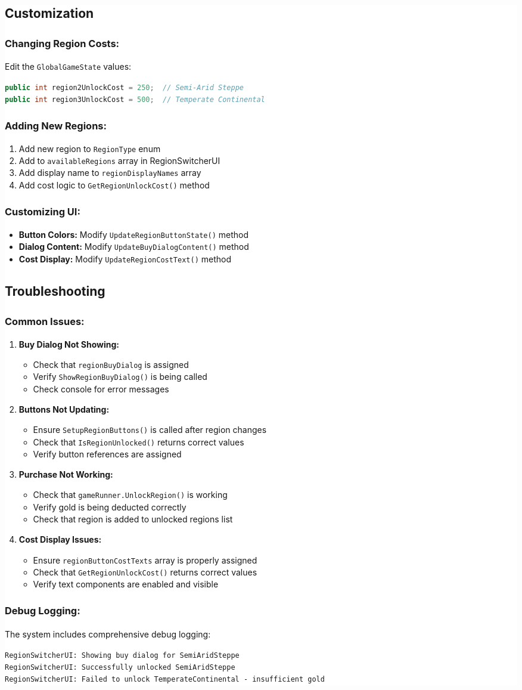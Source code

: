 ## Customization

### Changing Region Costs:
Edit the `GlobalGameState` values:
```csharp
public int region2UnlockCost = 250;  // Semi-Arid Steppe
public int region3UnlockCost = 500;  // Temperate Continental
```

### Adding New Regions:
1. Add new region to `RegionType` enum
2. Add to `availableRegions` array in RegionSwitcherUI
3. Add display name to `regionDisplayNames` array
4. Add cost logic to `GetRegionUnlockCost()` method

### Customizing UI:
- **Button Colors:** Modify `UpdateRegionButtonState()` method
- **Dialog Content:** Modify `UpdateBuyDialogContent()` method
- **Cost Display:** Modify `UpdateRegionCostText()` method

## Troubleshooting

### Common Issues:

1. **Buy Dialog Not Showing:**
   - Check that `regionBuyDialog` is assigned
   - Verify `ShowRegionBuyDialog()` is being called
   - Check console for error messages

2. **Buttons Not Updating:**
   - Ensure `SetupRegionButtons()` is called after region changes
   - Check that `IsRegionUnlocked()` returns correct values
   - Verify button references are assigned

3. **Purchase Not Working:**
   - Check that `gameRunner.UnlockRegion()` is working
   - Verify gold is being deducted correctly
   - Check that region is added to unlocked regions list

4. **Cost Display Issues:**
   - Ensure `regionButtonCostTexts` array is properly assigned
   - Check that `GetRegionUnlockCost()` returns correct values
   - Verify text components are enabled and visible

### Debug Logging:
The system includes comprehensive debug logging:
```
RegionSwitcherUI: Showing buy dialog for SemiAridSteppe
RegionSwitcherUI: Successfully unlocked SemiAridSteppe
RegionSwitcherUI: Failed to unlock TemperateContinental - insufficient gold
```
